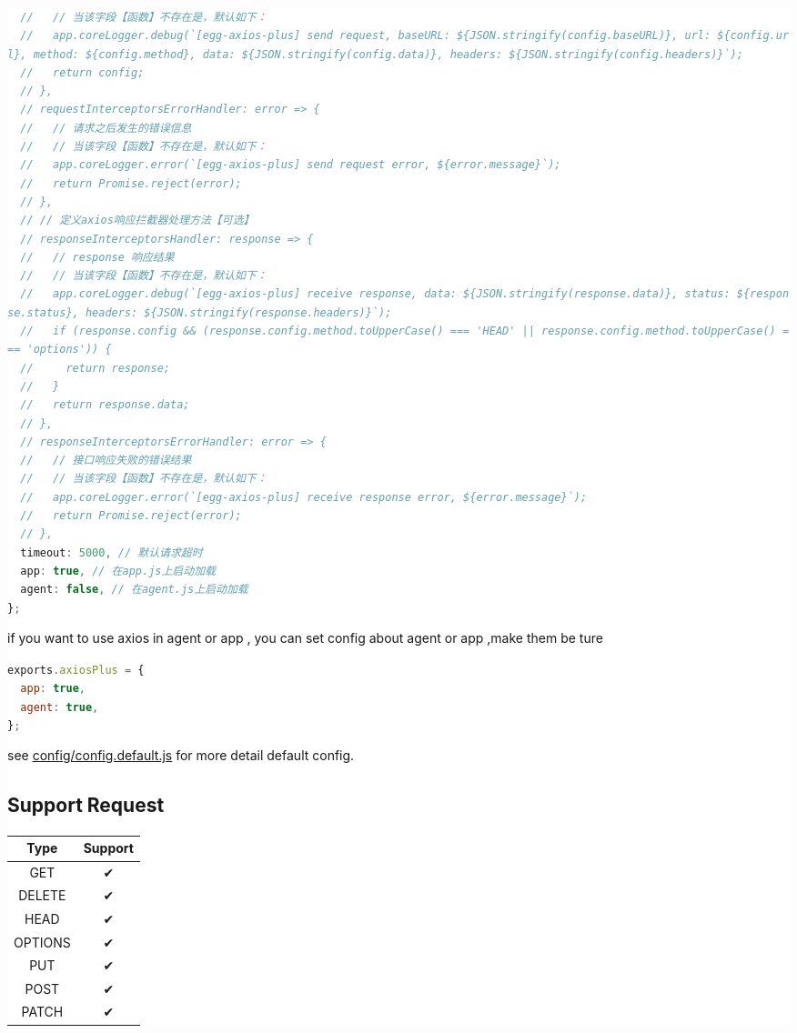 ```js
  //   // 当该字段【函数】不存在是，默认如下：
  //   app.coreLogger.debug(`[egg-axios-plus] send request, baseURL: ${JSON.stringify(config.baseURL)}, url: ${config.url}, method: ${config.method}, data: ${JSON.stringify(config.data)}, headers: ${JSON.stringify(config.headers)}`);
  //   return config;
  // },
  // requestInterceptorsErrorHandler: error => {
  //   // 请求之后发生的错误信息
  //   // 当该字段【函数】不存在是，默认如下：
  //   app.coreLogger.error(`[egg-axios-plus] send request error, ${error.message}`);
  //   return Promise.reject(error);
  // },
  // // 定义axios响应拦截器处理方法【可选】
  // responseInterceptorsHandler: response => {
  //   // response 响应结果
  //   // 当该字段【函数】不存在是，默认如下：
  //   app.coreLogger.debug(`[egg-axios-plus] receive response, data: ${JSON.stringify(response.data)}, status: ${response.status}, headers: ${JSON.stringify(response.headers)}`);
  //   if (response.config && (response.config.method.toUpperCase() === 'HEAD' || response.config.method.toUpperCase() === 'options')) {
  //     return response;
  //   }
  //   return response.data;
  // },
  // responseInterceptorsErrorHandler: error => {
  //   // 接口响应失败的错误结果
  //   // 当该字段【函数】不存在是，默认如下：
  //   app.coreLogger.error(`[egg-axios-plus] receive response error, ${error.message}`);
  //   return Promise.reject(error);
  // },
  timeout: 5000, // 默认请求超时
  app: true, // 在app.js上启动加载
  agent: false, // 在agent.js上启动加载
};
```

if you want to use axios in agent or app , you can set config about agent or app ,make them be ture

```javascript
exports.axiosPlus = {
  app: true,
  agent: true,
};
```

see [config/config.default.js](config/config.default.js) for more detail default config.

## **Support Request**

|  Type   | Support |
| :-----: | :-----: |
|   GET   |    ✔    |
| DELETE  |    ✔    |
|  HEAD   |    ✔    |
| OPTIONS |    ✔    |
|   PUT   |    ✔    |
|  POST   |    ✔    |
|  PATCH  |    ✔    |


[npm-image]: https://img.shields.io/npm/v/egg-axios-plus.svg?style=flat-square
[npm-url]: https://npmjs.org/package/egg-axios-plus
[travis-image]: https://img.shields.io/travis/eggjs/egg-axios-plus.svg?style=flat-square
[travis-url]: https://github.com/mmdapl/egg-axios-plus
[codecov-image]: https://img.shields.io/codecov/c/github/eggjs/egg-axios-plus.svg?style=flat-square
[codecov-url]: https://codecov.io/github/eggjs/egg-axios-plus?branch=master
[david-image]: https://img.shields.io/david/eggjs/egg-axios-plus.svg?style=flat-square
[david-url]: https://david-dm.org/eggjs/egg-axios-plus
[snyk-image]: https://snyk.io/test/npm/egg-axios-plus/badge.svg?style=flat-square
[snyk-url]: https://snyk.io/test/npm/egg-axios-plus
[download-image]: https://img.shields.io/npm/dm/egg-axios-plus.svg?style=flat-square
[download-url]: https://npmjs.org/package/egg-axios-plus